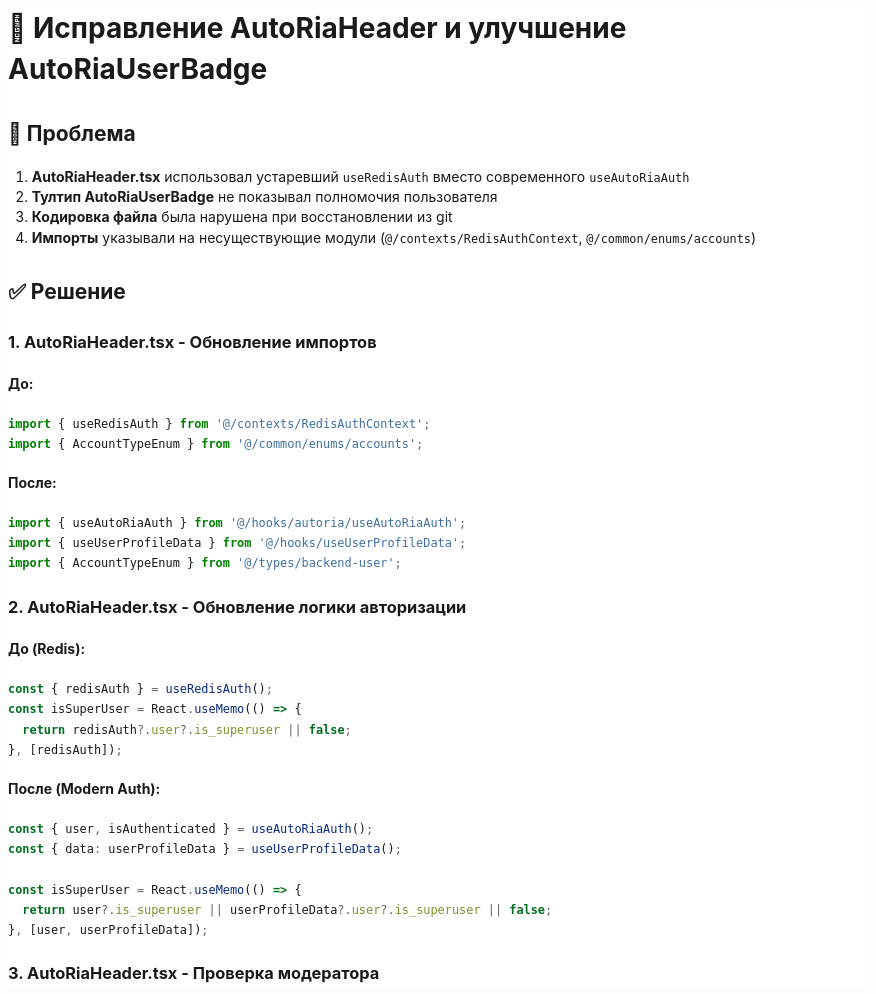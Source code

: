 # 🔧 Исправление AutoRiaHeader и улучшение AutoRiaUserBadge

## 📌 Проблема

1. **AutoRiaHeader.tsx** использовал устаревший `useRedisAuth` вместо современного `useAutoRiaAuth`
2. **Тултип AutoRiaUserBadge** не показывал полномочия пользователя
3. **Кодировка файла** была нарушена при восстановлении из git
4. **Импорты** указывали на несуществующие модули (`@/contexts/RedisAuthContext`, `@/common/enums/accounts`)

## ✅ Решение

### 1. **AutoRiaHeader.tsx - Обновление импортов**

#### До:
```typescript
import { useRedisAuth } from '@/contexts/RedisAuthContext';
import { AccountTypeEnum } from '@/common/enums/accounts';
```

#### После:
```typescript
import { useAutoRiaAuth } from '@/hooks/autoria/useAutoRiaAuth';
import { useUserProfileData } from '@/hooks/useUserProfileData';
import { AccountTypeEnum } from '@/types/backend-user';
```

### 2. **AutoRiaHeader.tsx - Обновление логики авторизации**

#### До (Redis):
```typescript
const { redisAuth } = useRedisAuth();
const isSuperUser = React.useMemo(() => {
  return redisAuth?.user?.is_superuser || false;
}, [redisAuth]);
```

#### После (Modern Auth):
```typescript
const { user, isAuthenticated } = useAutoRiaAuth();
const { data: userProfileData } = useUserProfileData();

const isSuperUser = React.useMemo(() => {
  return user?.is_superuser || userProfileData?.user?.is_superuser || false;
}, [user, userProfileData]);
```

### 3. **AutoRiaHeader.tsx - Проверка модератора**
